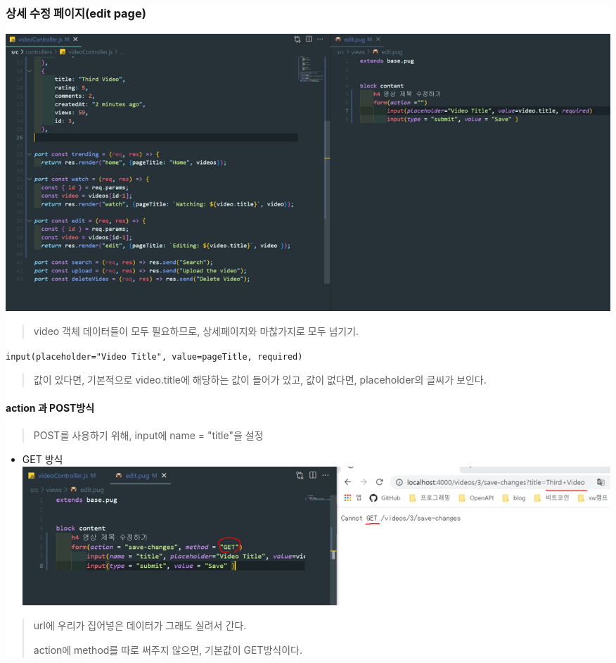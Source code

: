 
### 상세 수정 페이지(edit page)

![d](/Image/Express/d8.PNG)

> video 객체 데이터들이 모두 필요하므로, 상세페이지와 마찮가지로 모두 넘기기.

```html
input(placeholder="Video Title", value=pageTitle, required)
```
> 값이 있다면, 기본적으로 video.title에 해당하는 값이 들어가 있고, 값이 없다면, placeholder의 글씨가 보인다.


#### action 과 POST방식

> POST를 사용하기 위해, input에 name = "title"을 설정

* GET 방식
![d](/Image/Express/d9.PNG)

> url에 우리가 집어넣은 데이터가 그래도 실려서 간다.
> 
> action에 method를 따로 써주지 않으면, 기본값이 GET방식이다.

